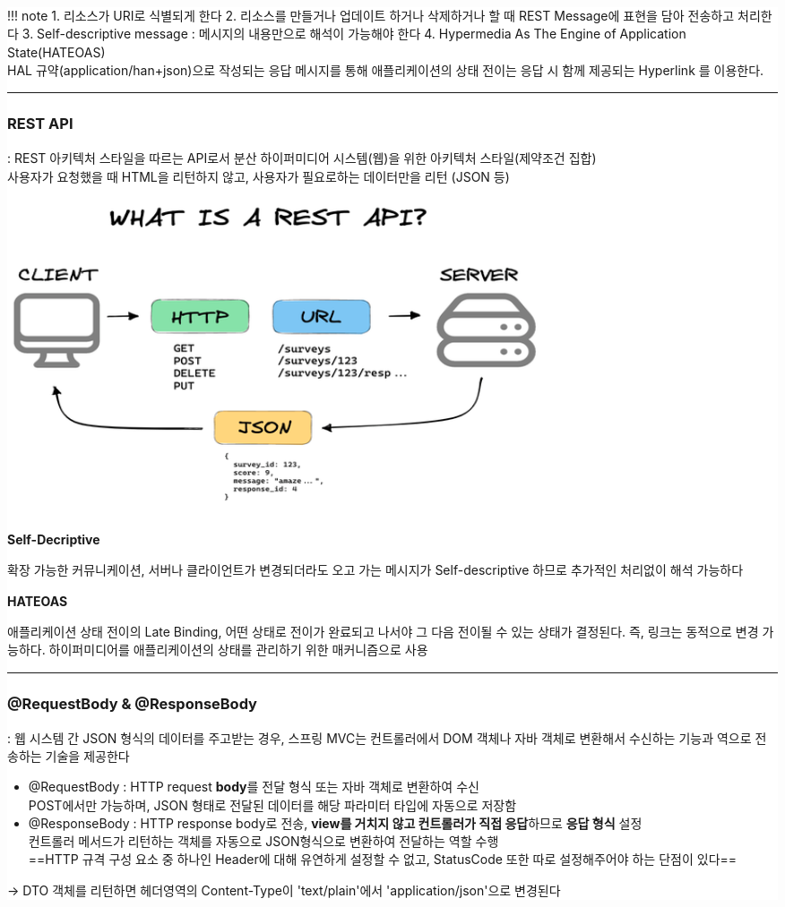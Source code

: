 !!! note
    1. 리소스가 URI로 식별되게 한다
    2. 리소스를 만들거나 업데이트 하거나 삭제하거나 할 때 REST Message에 표현을 담아 전송하고 처리한다
    3. Self-descriptive message : 메시지의 내용만으로 해석이 가능해야 한다
    4. Hypermedia As The Engine of Application State(HATEOAS) 
    <br> HAL 규약(application/han+json)으로 작성되는 응답 메시지를 통해 애플리케이션의 상태 전이는 응답 시 함께 제공되는 Hyperlink 를 이용한다.


---
### REST API
: REST 아키텍처 스타일을 따르는 API로서 분산 하이퍼미디어 시스템(웹)을 위한 아키텍처 스타일(제약조건 집합)
<br> 사용자가 요청했을 때 HTML을 리턴하지 않고, 사용자가 필요로하는 데이터만을 리턴 (JSON 등)

![RestAPI](./images/rest-api.png)

**Self-Decriptive**

확장 가능한 커뮤니케이션, 서버나 클라이언트가 변경되더라도 오고 가는 메시지가 Self-descriptive 하므로 추가적인 처리없이 해석 가능하다

**HATEOAS**

애플리케이션 상태 전이의 Late Binding, 어떤 상태로 전이가 완료되고 나서야 그 다음 전이될 수 있는 상태가 결정된다. 즉, 링크는 동적으로 변경 가능하다. 하이퍼미디어를 애플리케이션의 상태를 관리하기 위한 매커니즘으로 사용

---

### @RequestBody & @ResponseBody
: 웹 시스템 간 JSON 형식의 데이터를 주고받는 경우, 스프링 MVC는 컨트롤러에서 DOM 객체나 자바 객체로 변환해서 수신하는 기능과 역으로 전송하는 기술을 제공한다

- @RequestBody : HTTP request **body**를 전달 형식 또는 자바 객체로 변환하여 수신
<br> POST에서만 가능하며, JSON 형태로 전달된 데이터를 해당 파라미터 타입에 자동으로 저장함
- @ResponseBody : HTTP response body로 전송, **view를 거치지 않고 컨트롤러가 직접 응답**하므로 **응답 형식** 설정
<br>컨트롤러 메서드가 리턴하는 객체를 자동으로 JSON형식으로 변환하여 전달하는 역할 수행
<br>==HTTP 규격 구성 요소 중 하나인 Header에 대해 유연하게 설정할 수 없고, StatusCode 또한 따로 설정해주어야 하는 단점이 있다==

-> DTO 객체를 리턴하면 헤더영역의 Content-Type이 'text/plain'에서 'application/json'으로 변경된다
